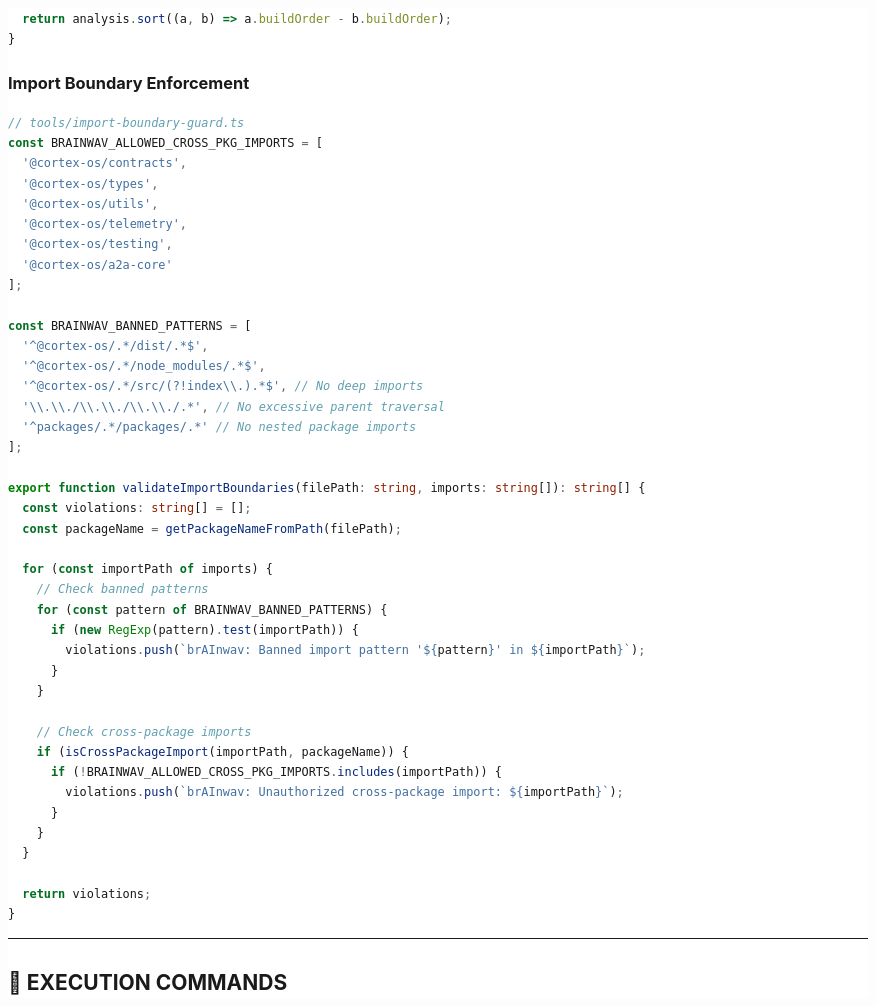 ```typescript
  return analysis.sort((a, b) => a.buildOrder - b.buildOrder);
}
```

### **Import Boundary Enforcement**

```typescript
// tools/import-boundary-guard.ts
const BRAINWAV_ALLOWED_CROSS_PKG_IMPORTS = [
  '@cortex-os/contracts',
  '@cortex-os/types',
  '@cortex-os/utils',
  '@cortex-os/telemetry',
  '@cortex-os/testing',
  '@cortex-os/a2a-core'
];

const BRAINWAV_BANNED_PATTERNS = [
  '^@cortex-os/.*/dist/.*$',
  '^@cortex-os/.*/node_modules/.*$',
  '^@cortex-os/.*/src/(?!index\\.).*$', // No deep imports
  '\\.\\./\\.\\./\\.\\./.*', // No excessive parent traversal
  '^packages/.*/packages/.*' // No nested package imports
];

export function validateImportBoundaries(filePath: string, imports: string[]): string[] {
  const violations: string[] = [];
  const packageName = getPackageNameFromPath(filePath);
  
  for (const importPath of imports) {
    // Check banned patterns
    for (const pattern of BRAINWAV_BANNED_PATTERNS) {
      if (new RegExp(pattern).test(importPath)) {
        violations.push(`brAInwav: Banned import pattern '${pattern}' in ${importPath}`);
      }
    }
    
    // Check cross-package imports
    if (isCrossPackageImport(importPath, packageName)) {
      if (!BRAINWAV_ALLOWED_CROSS_PKG_IMPORTS.includes(importPath)) {
        violations.push(`brAInwav: Unauthorized cross-package import: ${importPath}`);
      }
    }
  }
  
  return violations;
}
```

---

## 🚀 **EXECUTION COMMANDS**
